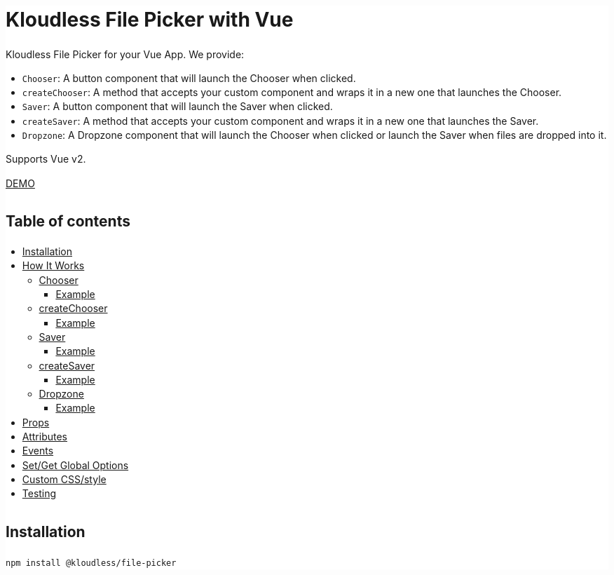 # Kloudless File Picker with Vue

Kloudless File Picker for your Vue App. We provide:
- `Chooser`:
  A button component that will launch the Chooser when clicked.
- `createChooser`:
  A method that accepts your custom component and wraps it in a new one that
  launches the Chooser.
- `Saver`:
  A button component that will launch the Saver when clicked.
- `createSaver`:
  A method that accepts your custom component and wraps it in a new one that
  launches the Saver.
- `Dropzone`:
  A Dropzone component that will launch the Chooser when clicked or
  launch the Saver when files are dropped into it.

Supports Vue v2.





[DEMO](https://kloudless.github.io/file-picker/vue)



## Table of contents

* [Installation](#installation)
* [How It Works](#how-it-works)
  * [Chooser](#chooser)
    * [Example](#example)
  * [createChooser](#createchooser)
    * [Example](#example-1)
  * [Saver](#saver)
    * [Example](#example-2)
  * [createSaver](#createsaver)
    * [Example](#example-3)
  * [Dropzone](#dropzone)
    * [Example](#example-4)
* [Props](#props)
* [Attributes](#attributes)
* [Events](#events)
* [Set/Get Global Options](#setget-global-options)
* [Custom CSS/style](#custom-cssstyle)
* [Testing](#testing)

## Installation

```shell
npm install @kloudless/file-picker
```
